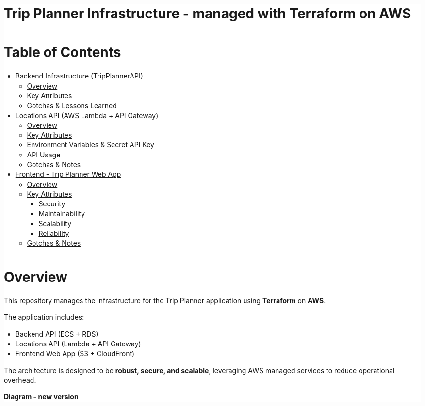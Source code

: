 # Trip Planner Infrastructure - managed with Terraform on AWS

# Table of Contents
- [Backend Infrastructure (TripPlannerAPI)](#backend-infrastructure-tripplannerapi)
  - [Overview](#overview)
  - [Key Attributes](#key-attributes)
  - [Gotchas & Lessons Learned](#-gotchas---lessons-learned-sometimes-the-hard-way)
- [Locations API (AWS Lambda + API Gateway)](#locations-api-aws-lambda--api-gateway)
  - [Overview](#overview-1)
  - [Key Attributes](#key-attributes-1)
  - [Environment Variables & Secret API Key](#env-variables-and-secret-api-key)
  - [API Usage](#api-usage)
  - [Gotchas & Notes](#-gotchas---lessons-learned-sometimes-the-hard-way-1)
- [Frontend - Trip Planner Web App](#frontend---trip-planner-web-app)
  - [Overview](#overview-2)
  - [Key Attributes](#key-attributes-2)
    - [Security](#security)
    - [Maintainability](#maintainability)
    - [Scalability](#scalability)
    - [Reliability](#reliability)
  - [Gotchas & Notes](#-gotcha---notes)

  
# Overview
This repository manages the infrastructure for the Trip Planner application using **Terraform** on **AWS**.

The application includes:
- Backend API (ECS + RDS)
- Locations API (Lambda + API Gateway)
- Frontend Web App (S3 + CloudFront)

The architecture is designed to be **robust, secure, and scalable**, leveraging AWS managed services to reduce operational overhead.

**Diagram - new version**